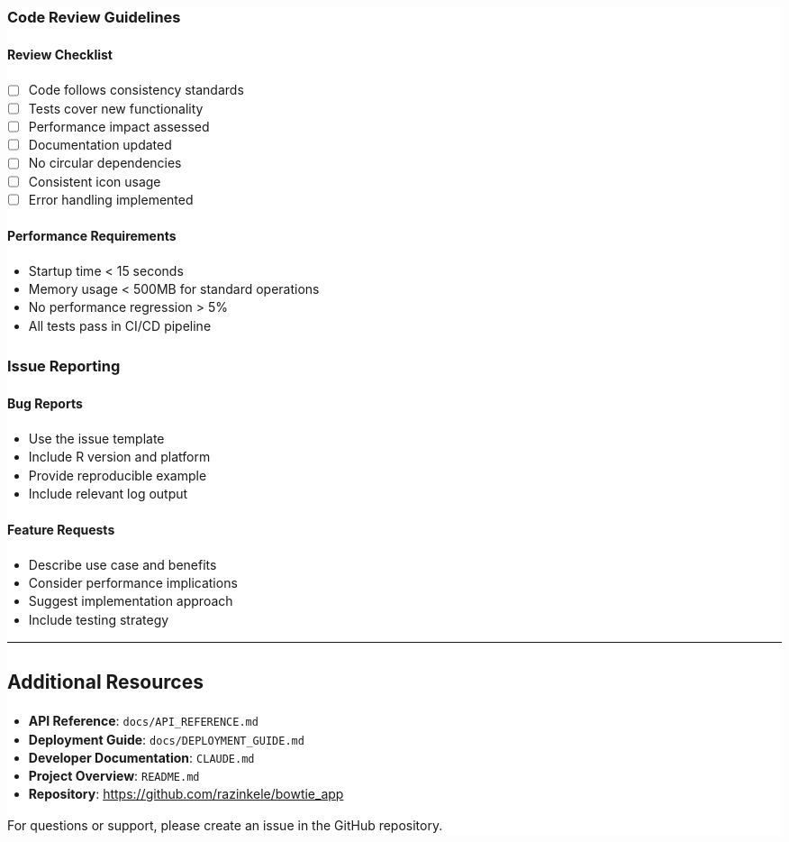 ### Code Review Guidelines

#### Review Checklist
- [ ] Code follows consistency standards
- [ ] Tests cover new functionality
- [ ] Performance impact assessed
- [ ] Documentation updated
- [ ] No circular dependencies
- [ ] Consistent icon usage
- [ ] Error handling implemented

#### Performance Requirements
- Startup time < 15 seconds
- Memory usage < 500MB for standard operations
- No performance regression > 5%
- All tests pass in CI/CD pipeline

### Issue Reporting

#### Bug Reports
- Use the issue template
- Include R version and platform
- Provide reproducible example
- Include relevant log output

#### Feature Requests
- Describe use case and benefits
- Consider performance implications
- Suggest implementation approach
- Include testing strategy

---

## Additional Resources

- **API Reference**: `docs/API_REFERENCE.md`
- **Deployment Guide**: `docs/DEPLOYMENT_GUIDE.md`
- **Developer Documentation**: `CLAUDE.md`
- **Project Overview**: `README.md`
- **Repository**: https://github.com/razinkele/bowtie_app

For questions or support, please create an issue in the GitHub repository.